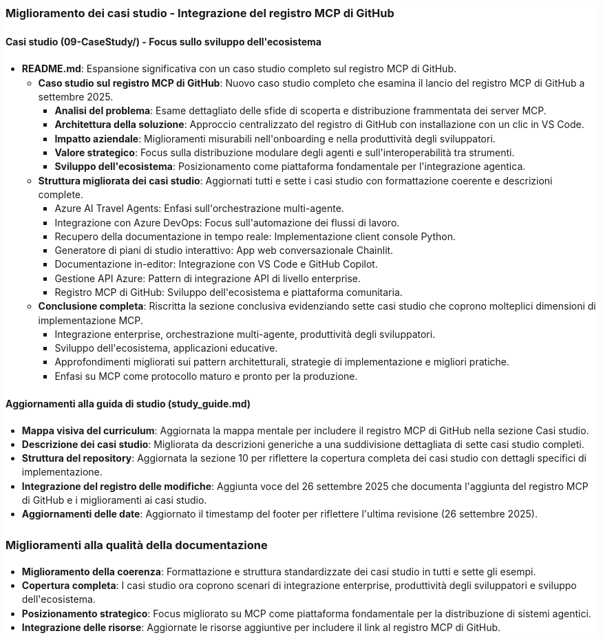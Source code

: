 ### Miglioramento dei casi studio - Integrazione del registro MCP di GitHub

#### Casi studio (09-CaseStudy/) - Focus sullo sviluppo dell'ecosistema
- **README.md**: Espansione significativa con un caso studio completo sul registro MCP di GitHub.
  - **Caso studio sul registro MCP di GitHub**: Nuovo caso studio completo che esamina il lancio del registro MCP di GitHub a settembre 2025.
    - **Analisi del problema**: Esame dettagliato delle sfide di scoperta e distribuzione frammentata dei server MCP.
    - **Architettura della soluzione**: Approccio centralizzato del registro di GitHub con installazione con un clic in VS Code.
    - **Impatto aziendale**: Miglioramenti misurabili nell'onboarding e nella produttività degli sviluppatori.
    - **Valore strategico**: Focus sulla distribuzione modulare degli agenti e sull'interoperabilità tra strumenti.
    - **Sviluppo dell'ecosistema**: Posizionamento come piattaforma fondamentale per l'integrazione agentica.
  - **Struttura migliorata dei casi studio**: Aggiornati tutti e sette i casi studio con formattazione coerente e descrizioni complete.
    - Azure AI Travel Agents: Enfasi sull'orchestrazione multi-agente.
    - Integrazione con Azure DevOps: Focus sull'automazione dei flussi di lavoro.
    - Recupero della documentazione in tempo reale: Implementazione client console Python.
    - Generatore di piani di studio interattivo: App web conversazionale Chainlit.
    - Documentazione in-editor: Integrazione con VS Code e GitHub Copilot.
    - Gestione API Azure: Pattern di integrazione API di livello enterprise.
    - Registro MCP di GitHub: Sviluppo dell'ecosistema e piattaforma comunitaria.
  - **Conclusione completa**: Riscritta la sezione conclusiva evidenziando sette casi studio che coprono molteplici dimensioni di implementazione MCP.
    - Integrazione enterprise, orchestrazione multi-agente, produttività degli sviluppatori.
    - Sviluppo dell'ecosistema, applicazioni educative.
    - Approfondimenti migliorati sui pattern architetturali, strategie di implementazione e migliori pratiche.
    - Enfasi su MCP come protocollo maturo e pronto per la produzione.

#### Aggiornamenti alla guida di studio (study_guide.md)
- **Mappa visiva del curriculum**: Aggiornata la mappa mentale per includere il registro MCP di GitHub nella sezione Casi studio.
- **Descrizione dei casi studio**: Migliorata da descrizioni generiche a una suddivisione dettagliata di sette casi studio completi.
- **Struttura del repository**: Aggiornata la sezione 10 per riflettere la copertura completa dei casi studio con dettagli specifici di implementazione.
- **Integrazione del registro delle modifiche**: Aggiunta voce del 26 settembre 2025 che documenta l'aggiunta del registro MCP di GitHub e i miglioramenti ai casi studio.
- **Aggiornamenti delle date**: Aggiornato il timestamp del footer per riflettere l'ultima revisione (26 settembre 2025).

### Miglioramenti alla qualità della documentazione
- **Miglioramento della coerenza**: Formattazione e struttura standardizzate dei casi studio in tutti e sette gli esempi.
- **Copertura completa**: I casi studio ora coprono scenari di integrazione enterprise, produttività degli sviluppatori e sviluppo dell'ecosistema.
- **Posizionamento strategico**: Focus migliorato su MCP come piattaforma fondamentale per la distribuzione di sistemi agentici.
- **Integrazione delle risorse**: Aggiornate le risorse aggiuntive per includere il link al registro MCP di GitHub.
